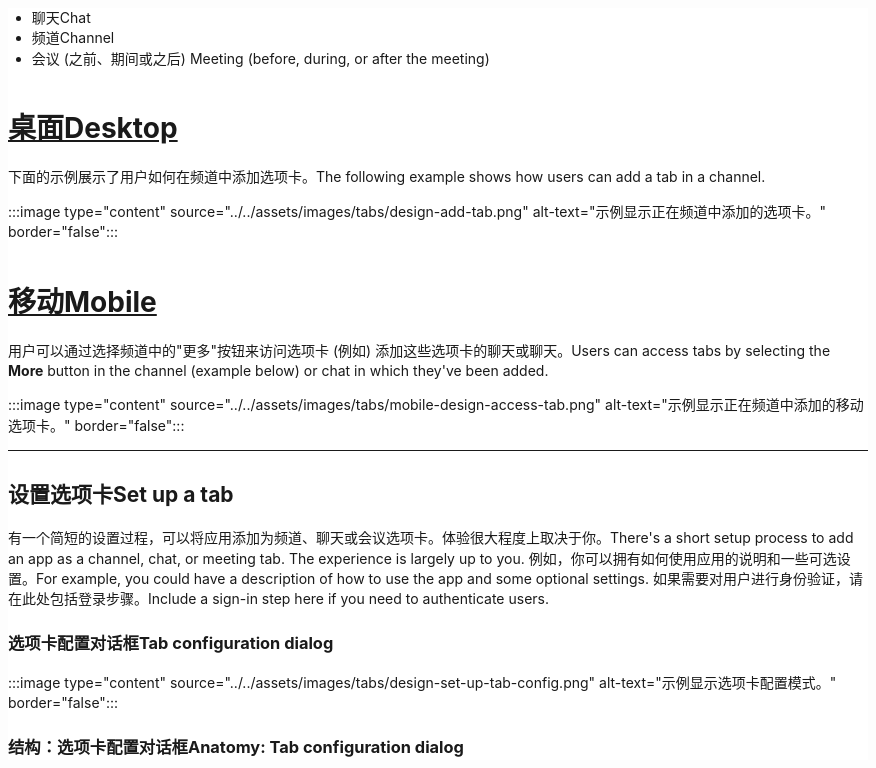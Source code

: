 * <span data-ttu-id="46ad8-112">聊天</span><span class="sxs-lookup"><span data-stu-id="46ad8-112">Chat</span></span>
* <span data-ttu-id="46ad8-113">频道</span><span class="sxs-lookup"><span data-stu-id="46ad8-113">Channel</span></span>
* <span data-ttu-id="46ad8-114">会议 (之前、期间或之后) </span><span class="sxs-lookup"><span data-stu-id="46ad8-114">Meeting (before, during, or after the meeting)</span></span>

# <a name="desktop"></a>[<span data-ttu-id="46ad8-115">桌面</span><span class="sxs-lookup"><span data-stu-id="46ad8-115">Desktop</span></span>](#tab/desktop)

<span data-ttu-id="46ad8-116">下面的示例展示了用户如何在频道中添加选项卡。</span><span class="sxs-lookup"><span data-stu-id="46ad8-116">The following example shows how users can add a tab in a channel.</span></span>

:::image type="content" source="../../assets/images/tabs/design-add-tab.png" alt-text="示例显示正在频道中添加的选项卡。" border="false":::

# <a name="mobile"></a>[<span data-ttu-id="46ad8-118">移动</span><span class="sxs-lookup"><span data-stu-id="46ad8-118">Mobile</span></span>](#tab/mobile)

<span data-ttu-id="46ad8-119">用户可以通过选择频道中的"更多"按钮来访问选项卡 (例如) 添加这些选项卡的聊天或聊天。</span><span class="sxs-lookup"><span data-stu-id="46ad8-119">Users can access tabs by selecting the **More** button in the channel (example below) or chat in which they've been added.</span></span>

:::image type="content" source="../../assets/images/tabs/mobile-design-access-tab.png" alt-text="示例显示正在频道中添加的移动选项卡。" border="false":::

---

## <a name="set-up-a-tab"></a><span data-ttu-id="46ad8-121">设置选项卡</span><span class="sxs-lookup"><span data-stu-id="46ad8-121">Set up a tab</span></span>

<span data-ttu-id="46ad8-122">有一个简短的设置过程，可以将应用添加为频道、聊天或会议选项卡。体验很大程度上取决于你。</span><span class="sxs-lookup"><span data-stu-id="46ad8-122">There's a short setup process to add an app as a channel, chat, or meeting tab. The experience is largely up to you.</span></span> <span data-ttu-id="46ad8-123">例如，你可以拥有如何使用应用的说明和一些可选设置。</span><span class="sxs-lookup"><span data-stu-id="46ad8-123">For example, you could have a description of how to use the app and some optional settings.</span></span> <span data-ttu-id="46ad8-124">如果需要对用户进行身份验证，请在此处包括登录步骤。</span><span class="sxs-lookup"><span data-stu-id="46ad8-124">Include a sign-in step here if you need to authenticate users.</span></span>

### <a name="tab-configuration-dialog"></a><span data-ttu-id="46ad8-125">选项卡配置对话框</span><span class="sxs-lookup"><span data-stu-id="46ad8-125">Tab configuration dialog</span></span>

:::image type="content" source="../../assets/images/tabs/design-set-up-tab-config.png" alt-text="示例显示选项卡配置模式。" border="false":::

### <a name="anatomy-tab-configuration-dialog"></a><span data-ttu-id="46ad8-127">结构：选项卡配置对话框</span><span class="sxs-lookup"><span data-stu-id="46ad8-127">Anatomy: Tab configuration dialog</span></span>
